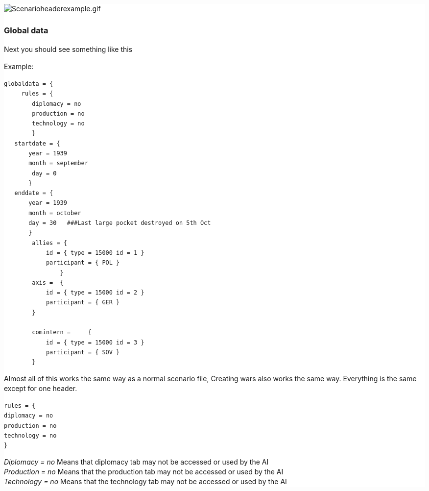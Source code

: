 [![Scenarioheaderexample.gif](/images/d/d1/Scenarioheaderexample.gif)](/File:Scenarioheaderexample.gif)

  

###  Global data 

Next you should see something like this

Example:

    globaldata = {
         rules = {
            diplomacy = no
            production = no
            technology = no
            }
       startdate = {
           year = 1939
           month = september
            day = 0
           }
       enddate = {
           year = 1939
           month = october
           day = 30   ###Last large pocket destroyed on 5th Oct
           }
            allies = {
                id = { type = 15000 id = 1 }
                participant = { POL }
                    }
            axis =  {
                id = { type = 15000 id = 2 }
                participant = { GER }
            }

            comintern =     {
                id = { type = 15000 id = 3 }
                participant = { SOV }
            }

Almost all of this works the same way as a normal scenario file,
Creating wars also works the same way. Everything is the same except for
one header.

    rules = {
    diplomacy = no
    production = no
    technology = no
    }

*Diplomacy = no* Means that diplomacy tab may not be accessed or used by
the AI  
*Production = no* Means that the production tab may not be accessed or
used by the AI  
*Technology = no* Means that the technology tab may not be accessed or
used by the AI  
